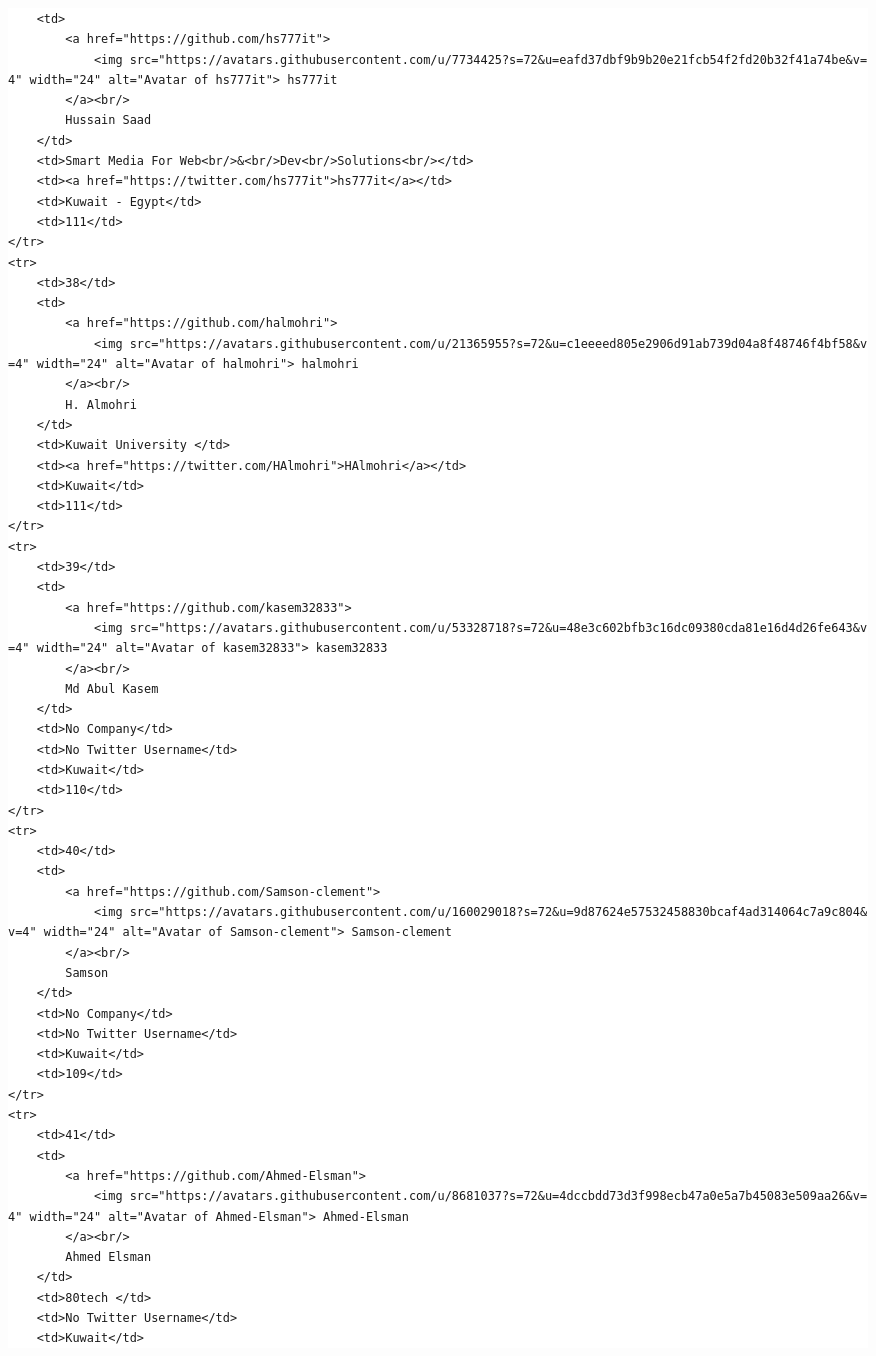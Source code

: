 		<td>
			<a href="https://github.com/hs777it">
				<img src="https://avatars.githubusercontent.com/u/7734425?s=72&u=eafd37dbf9b9b20e21fcb54f2fd20b32f41a74be&v=4" width="24" alt="Avatar of hs777it"> hs777it
			</a><br/>
			Hussain Saad
		</td>
		<td>Smart Media For Web<br/>&<br/>Dev<br/>Solutions<br/></td>
		<td><a href="https://twitter.com/hs777it">hs777it</a></td>
		<td>Kuwait - Egypt</td>
		<td>111</td>
	</tr>
	<tr>
		<td>38</td>
		<td>
			<a href="https://github.com/halmohri">
				<img src="https://avatars.githubusercontent.com/u/21365955?s=72&u=c1eeeed805e2906d91ab739d04a8f48746f4bf58&v=4" width="24" alt="Avatar of halmohri"> halmohri
			</a><br/>
			H. Almohri
		</td>
		<td>Kuwait University </td>
		<td><a href="https://twitter.com/HAlmohri">HAlmohri</a></td>
		<td>Kuwait</td>
		<td>111</td>
	</tr>
	<tr>
		<td>39</td>
		<td>
			<a href="https://github.com/kasem32833">
				<img src="https://avatars.githubusercontent.com/u/53328718?s=72&u=48e3c602bfb3c16dc09380cda81e16d4d26fe643&v=4" width="24" alt="Avatar of kasem32833"> kasem32833
			</a><br/>
			Md Abul Kasem
		</td>
		<td>No Company</td>
		<td>No Twitter Username</td>
		<td>Kuwait</td>
		<td>110</td>
	</tr>
	<tr>
		<td>40</td>
		<td>
			<a href="https://github.com/Samson-clement">
				<img src="https://avatars.githubusercontent.com/u/160029018?s=72&u=9d87624e57532458830bcaf4ad314064c7a9c804&v=4" width="24" alt="Avatar of Samson-clement"> Samson-clement
			</a><br/>
			Samson
		</td>
		<td>No Company</td>
		<td>No Twitter Username</td>
		<td>Kuwait</td>
		<td>109</td>
	</tr>
	<tr>
		<td>41</td>
		<td>
			<a href="https://github.com/Ahmed-Elsman">
				<img src="https://avatars.githubusercontent.com/u/8681037?s=72&u=4dccbdd73d3f998ecb47a0e5a7b45083e509aa26&v=4" width="24" alt="Avatar of Ahmed-Elsman"> Ahmed-Elsman
			</a><br/>
			Ahmed Elsman
		</td>
		<td>80tech </td>
		<td>No Twitter Username</td>
		<td>Kuwait</td>